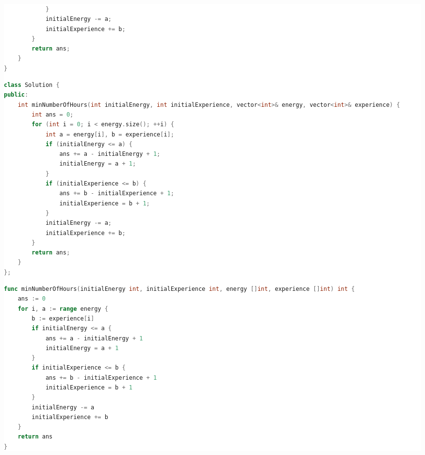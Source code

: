 ```java
            }
            initialEnergy -= a;
            initialExperience += b;
        }
        return ans;
    }
}
```

```cpp
class Solution {
public:
    int minNumberOfHours(int initialEnergy, int initialExperience, vector<int>& energy, vector<int>& experience) {
        int ans = 0;
        for (int i = 0; i < energy.size(); ++i) {
            int a = energy[i], b = experience[i];
            if (initialEnergy <= a) {
                ans += a - initialEnergy + 1;
                initialEnergy = a + 1;
            }
            if (initialExperience <= b) {
                ans += b - initialExperience + 1;
                initialExperience = b + 1;
            }
            initialEnergy -= a;
            initialExperience += b;
        }
        return ans;
    }
};
```

```go
func minNumberOfHours(initialEnergy int, initialExperience int, energy []int, experience []int) int {
	ans := 0
	for i, a := range energy {
		b := experience[i]
		if initialEnergy <= a {
			ans += a - initialEnergy + 1
			initialEnergy = a + 1
		}
		if initialExperience <= b {
			ans += b - initialExperience + 1
			initialExperience = b + 1
		}
		initialEnergy -= a
		initialExperience += b
	}
	return ans
}
```
